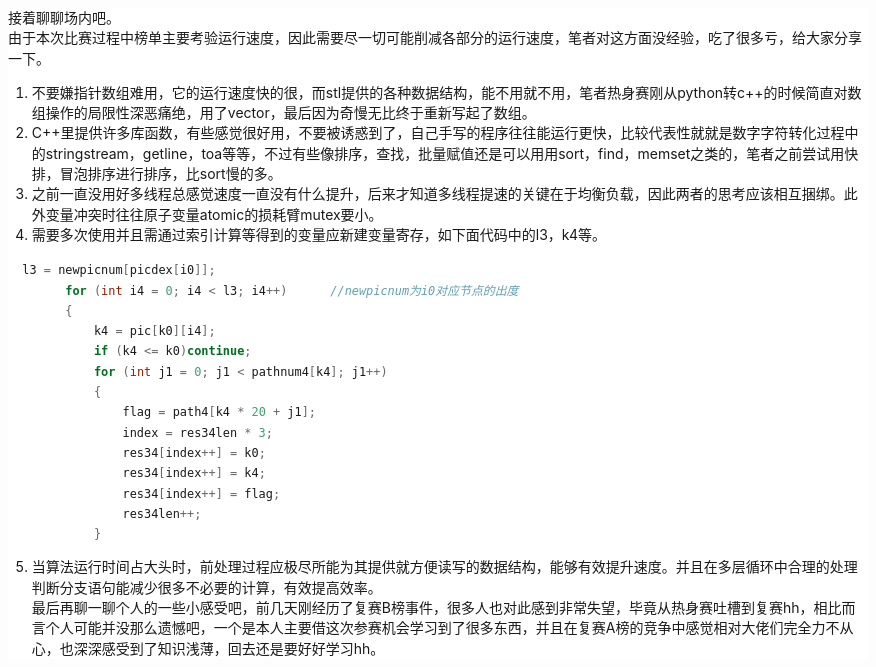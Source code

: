 接着聊聊场内吧。  
由于本次比赛过程中榜单主要考验运行速度，因此需要尽一切可能削减各部分的运行速度，笔者对这方面没经验，吃了很多亏，给大家分享一下。
1. 不要嫌指针数组难用，它的运行速度快的很，而stl提供的各种数据结构，能不用就不用，笔者热身赛刚从python转c++的时候简直对数组操作的局限性深恶痛绝，用了vector，最后因为奇慢无比终于重新写起了数组。
2. C++里提供许多库函数，有些感觉很好用，不要被诱惑到了，自己手写的程序往往能运行更快，比较代表性就就是数字字符转化过程中的stringstream，getline，toa等等，不过有些像排序，查找，批量赋值还是可以用用sort，find，memset之类的，笔者之前尝试用快排，冒泡排序进行排序，比sort慢的多。
3. 之前一直没用好多线程总感觉速度一直没有什么提升，后来才知道多线程提速的关键在于均衡负载，因此两者的思考应该相互捆绑。此外变量冲突时往往原子变量atomic的损耗臂mutex要小。
4. 需要多次使用并且需通过索引计算等得到的变量应新建变量寄存，如下面代码中的l3，k4等。
```cpp
  l3 = newpicnum[picdex[i0]];
		for (int i4 = 0; i4 < l3; i4++)      //newpicnum为i0对应节点的出度
		{
			k4 = pic[k0][i4];
			if (k4 <= k0)continue;
			for (int j1 = 0; j1 < pathnum4[k4]; j1++)
			{
				flag = path4[k4 * 20 + j1];
				index = res34len * 3;
				res34[index++] = k0;
				res34[index++] = k4;
				res34[index++] = flag;
				res34len++;
			}
```
5.	当算法运行时间占大头时，前处理过程应极尽所能为其提供就方便读写的数据结构，能够有效提升速度。并且在多层循环中合理的处理判断分支语句能减少很多不必要的计算，有效提高效率。  
最后再聊一聊个人的一些小感受吧，前几天刚经历了复赛B榜事件，很多人也对此感到非常失望，毕竟从热身赛吐槽到复赛hh，相比而言个人可能并没那么遗憾吧，一个是本人主要借这次参赛机会学习到了很多东西，并且在复赛A榜的竞争中感觉相对大佬们完全力不从心，也深深感受到了知识浅薄，回去还是要好好学习hh。  
